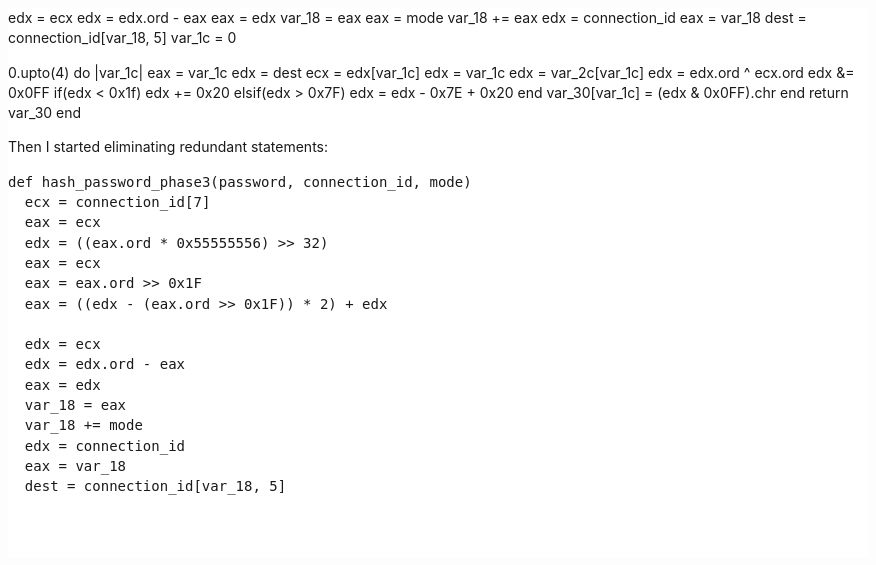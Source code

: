  edx = ecx
  edx = edx.ord - eax
  eax = edx
  var_18 = eax
  eax = mode
  var_18 += eax
  edx = connection_id
  eax = var_18
  dest = connection_id[var_18, <span class="Constant">5</span>]
  var_1c = <span class="Constant">0</span>

  <span class="Constant">0</span>.upto(<span class="Constant">4</span>) <span class="Statement">do</span> |<span class="Identifier">var_1c</span>|
    eax = var_1c
    edx = dest
    ecx = edx[var_1c]
    edx = var_1c
    edx = var_2c[var_1c]
    edx = edx.ord ^ ecx.ord
    edx &amp;= <span class="Constant">0x0FF</span>
    <span class="Statement">if</span>(edx &lt; <span class="Constant">0x1f</span>)
      edx += <span class="Constant">0x20</span>
    <span class="Statement">elsif</span>(edx &gt; <span class="Constant">0x7F</span>)
      edx = edx - <span class="Constant">0x7E</span> + <span class="Constant">0x20</span>
    <span class="Statement">end</span>
    var_30[var_1c] = (edx &amp; <span class="Constant">0x0FF</span>).chr
  <span class="Statement">end</span>
  <span class="Statement">return</span> var_30
<span class="rubyDefine">end</span>
</pre>

Then I started eliminating redundant statements:

<pre>
<span class="rubyDefine">def</span> <span class="Identifier">hash_password_phase3</span>(password, connection_id, mode)
  ecx = connection_id[<span class="Constant">7</span>]
  eax = ecx
  edx = ((eax.ord * <span class="Constant">0x55555556</span>) &gt;&gt; <span class="Constant">32</span>)
  eax = ecx
  eax = eax.ord &gt;&gt; <span class="Constant">0x1F</span>
  eax = ((edx - (eax.ord &gt;&gt; <span class="Constant">0x1F</span>)) * <span class="Constant">2</span>) + edx

  edx = ecx
  edx = edx.ord - eax
  eax = edx
  var_18 = eax
  var_18 += mode
  edx = connection_id
  eax = var_18
  dest = connection_id[var_18, <span class="Constant">5</span>]

